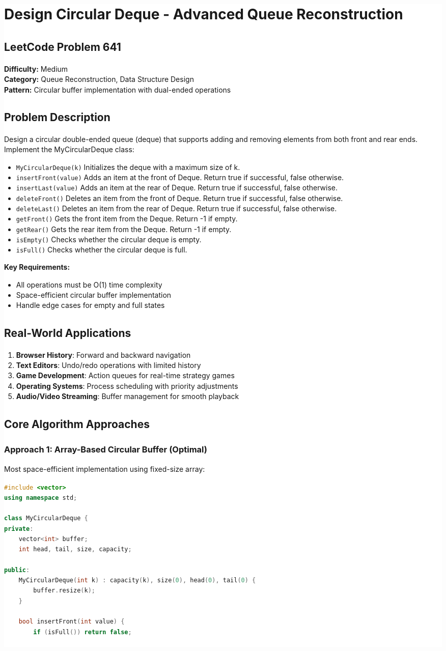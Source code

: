 # Design Circular Deque - Advanced Queue Reconstruction
## LeetCode Problem 641

**Difficulty:** Medium  
**Category:** Queue Reconstruction, Data Structure Design  
**Pattern:** Circular buffer implementation with dual-ended operations

## Problem Description

Design a circular double-ended queue (deque) that supports adding and removing elements from both front and rear ends. Implement the MyCircularDeque class:

- `MyCircularDeque(k)` Initializes the deque with a maximum size of k.
- `insertFront(value)` Adds an item at the front of Deque. Return true if successful, false otherwise.
- `insertLast(value)` Adds an item at the rear of Deque. Return true if successful, false otherwise.
- `deleteFront()` Deletes an item from the front of Deque. Return true if successful, false otherwise.
- `deleteLast()` Deletes an item from the rear of Deque. Return true if successful, false otherwise.
- `getFront()` Gets the front item from the Deque. Return -1 if empty.
- `getRear()` Gets the rear item from the Deque. Return -1 if empty.
- `isEmpty()` Checks whether the circular deque is empty.
- `isFull()` Checks whether the circular deque is full.

**Key Requirements:**
- All operations must be O(1) time complexity
- Space-efficient circular buffer implementation
- Handle edge cases for empty and full states

## Real-World Applications

1. **Browser History**: Forward and backward navigation
2. **Text Editors**: Undo/redo operations with limited history
3. **Game Development**: Action queues for real-time strategy games
4. **Operating Systems**: Process scheduling with priority adjustments
5. **Audio/Video Streaming**: Buffer management for smooth playback

## Core Algorithm Approaches

### Approach 1: Array-Based Circular Buffer (Optimal)

Most space-efficient implementation using fixed-size array:

```cpp
#include <vector>
using namespace std;

class MyCircularDeque {
private:
    vector<int> buffer;
    int head, tail, size, capacity;
    
public:
    MyCircularDeque(int k) : capacity(k), size(0), head(0), tail(0) {
        buffer.resize(k);
    }
    
    bool insertFront(int value) {
        if (isFull()) return false;
        
```